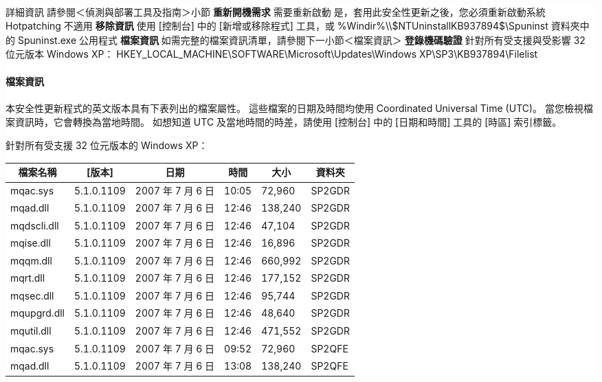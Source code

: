 <tr class="even">
<td style="border:1px solid black;"></td>
<td style="border:1px solid black;"></td>
</tr>
<tr class="odd">
<td style="border:1px solid black;">詳細資訊</td>
<td style="border:1px solid black;">請參閱＜偵測與部署工具及指南＞小節</td>
</tr>
<tr class="even">
<td style="border:1px solid black;"><strong>重新開機需求</strong></td>
<td style="border:1px solid black;"></td>
</tr>
<tr class="odd">
<td style="border:1px solid black;">需要重新啟動</td>
<td style="border:1px solid black;">是，套用此安全性更新之後，您必須重新啟動系統</td>
</tr>
<tr class="even">
<td style="border:1px solid black;">Hotpatching</td>
<td style="border:1px solid black;">不適用</td>
</tr>
<tr class="odd">
<td style="border:1px solid black;"><strong>移除資訊</strong></td>
<td style="border:1px solid black;">使用 [控制台] 中的 [新增或移除程式] 工具，或 %Windir%\\$NTUninstallKB937894$\Spuninst 資料夾中的 Spuninst.exe 公用程式</td>
</tr>
<tr class="even">
<td style="border:1px solid black;"><strong>檔案資訊</strong></td>
<td style="border:1px solid black;">如需完整的檔案資訊清單，請參閱下一小節＜檔案資訊＞</td>
</tr>
<tr class="odd">
<td style="border:1px solid black;"><strong>登錄機碼驗證</strong></td>
<td style="border:1px solid black;">針對所有受支援與受影響 32 位元版本 Windows XP：
HKEY_LOCAL_MACHINE\SOFTWARE\Microsoft\Updates\Windows XP\SP3\KB937894\Filelist</td>
</tr>
</tbody>
</table>
 

#### 檔案資訊

本安全性更新程式的英文版本具有下表列出的檔案屬性。 這些檔案的日期及時間均使用 Coordinated Universal Time (UTC)。 當您檢視檔案資訊時，它會轉換為當地時間。 如想知道 UTC 及當地時間的時差，請使用 \[控制台\] 中的 \[日期和時間\] 工具的 \[時區\] 索引標籤。

針對所有受支援 32 位元版本的 Windows XP：

| 檔案名稱    | \[版本\]   | 日期              | 時間  | 大小    | 資料夾 |
|-------------|------------|-------------------|-------|---------|--------|
| mqac.sys    | 5.1.0.1109 | 2007 年 7 月 6 日 | 10:05 | 72,960  | SP2GDR |
| mqad.dll    | 5.1.0.1109 | 2007 年 7 月 6 日 | 12:46 | 138,240 | SP2GDR |
| mqdscli.dll | 5.1.0.1109 | 2007 年 7 月 6 日 | 12:46 | 47,104  | SP2GDR |
| mqise.dll   | 5.1.0.1109 | 2007 年 7 月 6 日 | 12:46 | 16,896  | SP2GDR |
| mqqm.dll    | 5.1.0.1109 | 2007 年 7 月 6 日 | 12:46 | 660,992 | SP2GDR |
| mqrt.dll    | 5.1.0.1109 | 2007 年 7 月 6 日 | 12:46 | 177,152 | SP2GDR |
| mqsec.dll   | 5.1.0.1109 | 2007 年 7 月 6 日 | 12:46 | 95,744  | SP2GDR |
| mqupgrd.dll | 5.1.0.1109 | 2007 年 7 月 6 日 | 12:46 | 48,640  | SP2GDR |
| mqutil.dll  | 5.1.0.1109 | 2007 年 7 月 6 日 | 12:46 | 471,552 | SP2GDR |
| mqac.sys    | 5.1.0.1109 | 2007 年 7 月 6 日 | 09:52 | 72,960  | SP2QFE |
| mqad.dll    | 5.1.0.1109 | 2007 年 7 月 6 日 | 13:08 | 138,240 | SP2QFE |